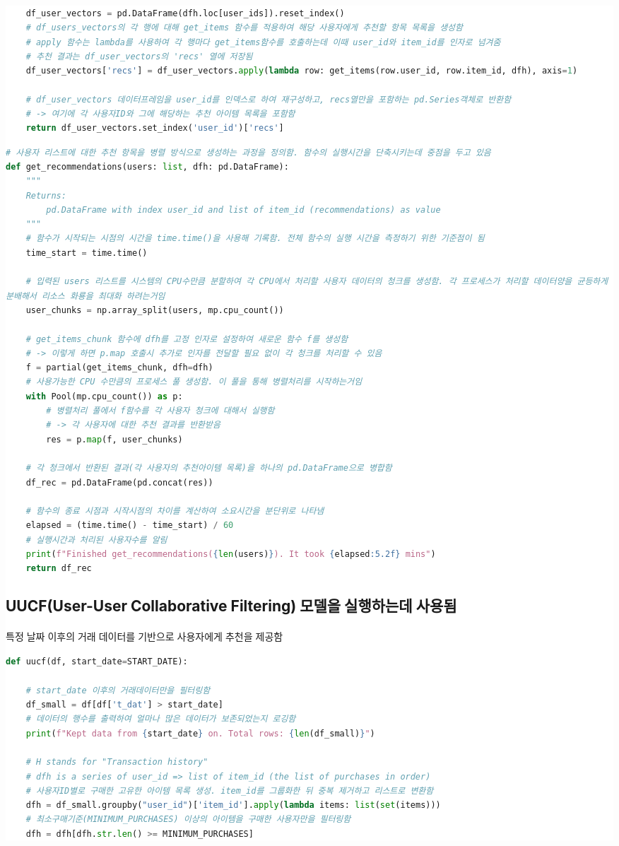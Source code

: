 ```python
    df_user_vectors = pd.DataFrame(dfh.loc[user_ids]).reset_index()
    # df_users_vectors의 각 행에 대해 get_items 함수를 적용하여 해당 사용자에게 추천할 항목 목록을 생성함
    # apply 함수는 lambda를 사용하여 각 행마다 get_items함수를 호출하는데 이때 user_id와 item_id를 인자로 넘겨줌
    # 추천 결과는 df_user_vectors의 'recs' 열에 저장됨
    df_user_vectors['recs'] = df_user_vectors.apply(lambda row: get_items(row.user_id, row.item_id, dfh), axis=1)

    # df_user_vectors 데이터프레임을 user_id를 인덱스로 하여 재구성하고, recs열만을 포함하는 pd.Series객체로 반환함
    # -> 여기에 각 사용자ID와 그에 해당하는 추천 아이템 목록을 포함함
    return df_user_vectors.set_index('user_id')['recs']
```


```python
# 사용자 리스트에 대한 추천 항목을 병렬 방식으로 생성하는 과정을 정의함. 함수의 실행시간을 단축시키는데 중점을 두고 있음
def get_recommendations(users: list, dfh: pd.DataFrame):
    """
    Returns:
        pd.DataFrame with index user_id and list of item_id (recommendations) as value
    """
    # 함수가 시작되는 시점의 시간을 time.time()을 사용해 기록함. 전체 함수의 실행 시간을 측정하기 위한 기준점이 됨
    time_start = time.time()

    # 입력된 users 리스트를 시스템의 CPU수만큼 분할하여 각 CPU에서 처리할 사용자 데이터의 청크를 생성함. 각 프로세스가 처리할 데이터양을 균등하게 분배해서 리소스 화룡을 최대화 하려는거임
    user_chunks = np.array_split(users, mp.cpu_count())

    # get_items_chunk 함수에 dfh를 고정 인자로 설정하여 새로운 함수 f를 생성함
    # -> 이렇게 하면 p.map 호출시 추가로 인자를 전달할 필요 없이 각 청크를 처리할 수 있음
    f = partial(get_items_chunk, dfh=dfh)
    # 사용가능한 CPU 수만큼의 프로세스 풀 생성함. 이 풀을 통해 병렬처리를 시작하는거임
    with Pool(mp.cpu_count()) as p:
        # 병렬처리 풀에서 f함수를 각 사용자 청크에 대해서 실행함
        # -> 각 사용자에 대한 추천 결과를 반환받음
        res = p.map(f, user_chunks)

    # 각 청크에서 반환된 결과(각 사용자의 추천아이템 목록)을 하나의 pd.DataFrame으로 병합함
    df_rec = pd.DataFrame(pd.concat(res))

    # 함수의 종료 시점과 시작시점의 차이를 계산하여 소요시간을 분단위로 나타냄
    elapsed = (time.time() - time_start) / 60
    # 실행시간과 처리된 사용자수를 알림
    print(f"Finished get_recommendations({len(users)}). It took {elapsed:5.2f} mins")
    return df_rec
```

## UUCF(User-User Collaborative Filtering) 모델을 실행하는데 사용됨
특정 날짜 이후의 거래 데이터를 기반으로 사용자에게 추천을 제공함


```python
def uucf(df, start_date=START_DATE):

    # start_date 이후의 거래데이터만을 필터링함
    df_small = df[df['t_dat'] > start_date]
    # 데이터의 행수를 출력하여 얼마나 많은 데이터가 보존되었는지 로깅함
    print(f"Kept data from {start_date} on. Total rows: {len(df_small)}")

    # H stands for "Transaction history"
    # dfh is a series of user_id => list of item_id (the list of purchases in order)
    # 사용자ID별로 구매한 고유한 아이템 목록 생성. item_id를 그룹화한 뒤 중복 제거하고 리스트로 변환함
    dfh = df_small.groupby("user_id")['item_id'].apply(lambda items: list(set(items)))
    # 최소구매기준(MINIMUM_PURCHASES) 이상의 아이템을 구매한 사용자만을 필터링함
    dfh = dfh[dfh.str.len() >= MINIMUM_PURCHASES]

```